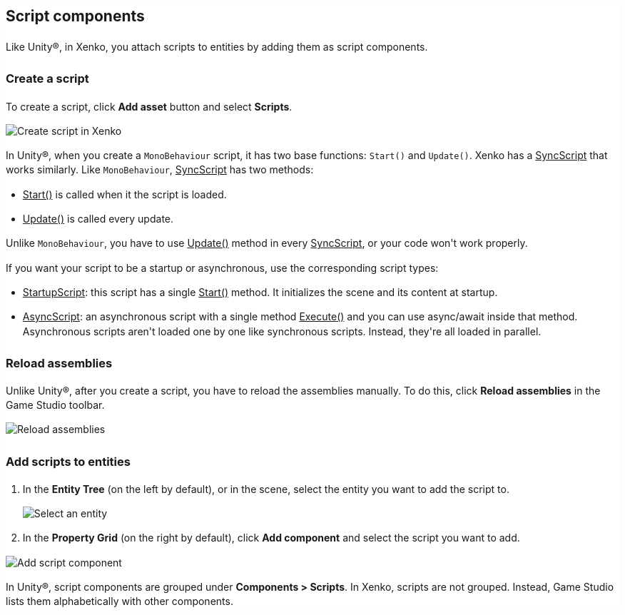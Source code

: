 ## Script components

Like Unity®, in Xenko, you attach scripts to entities by adding them as script components.

### Create a script

To create a script, click **Add asset** button and select **Scripts**.

![Create script in Xenko](media/xenko-vs-unity-create-script.png)

In Unity®, when you create a `MonoBehaviour` script, it has two base functions: `Start()` and `Update()`. Xenko has a [SyncScript](xref:SiliconStudio.Xenko.Engine.SyncScript) that works similarly. Like `MonoBehaviour`, [SyncScript](xref:SiliconStudio.Xenko.Engine.SyncScript) has two methods:

* [Start()](xref:SiliconStudio.Xenko.Engine.StartupScript.Start) is called when it the script is loaded.

* [Update()](xref:SiliconStudio.Xenko.Engine.SyncScript.Update) is called every update.

Unlike `MonoBehaviour`, you have to use [Update()](xref:SiliconStudio.Xenko.Engine.SyncScript.Update) method in every [SyncScript](xref:SiliconStudio.Xenko.Engine.SyncScript), or your code won't work properly.

If you want your script to be a startup or asynchronous, use the corresponding script types:

* [StartupScript](xref:SiliconStudio.Xenko.Engine.StartupScript): this script has a single [Start()](xref:SiliconStudio.Xenko.Engine.StartupScript.Start) method. It initializes the scene and its content at startup.

* [AsyncScript](xref:SiliconStudio.Xenko.Engine.AsyncScript): an asynchronous script with a single method [Execute()](xref:SiliconStudio.Xenko.Engine.AsyncScript.Execute) and you can use async/await inside that method. Asynchronous scripts aren't loaded one by one like synchronous scripts. Instead, they're all loaded in parallel.

### Reload assemblies

Unlike Unity®, after you create a script, you have to reload the assemblies manually. To do this, click **Reload assemblies** in the Game Studio toolbar.

![Reload assemblies](../platforms/media/reload-assemblies.png)

### Add scripts to entities

1. In the **Entity Tree** (on the left by default), or in the scene, select the entity you want to add the script to.

    ![Select an entity](../scripts/media/select-entity.png)

2. In the **Property Grid** (on the right by default), click **Add component** and select the script you want to add.

![Add script component](../scripts/media/add-script-component.png)

In Unity®, script components are grouped under **Components > Scripts**. In Xenko, scripts are not grouped. Instead, Game Studio lists them alphabetically with other components.
